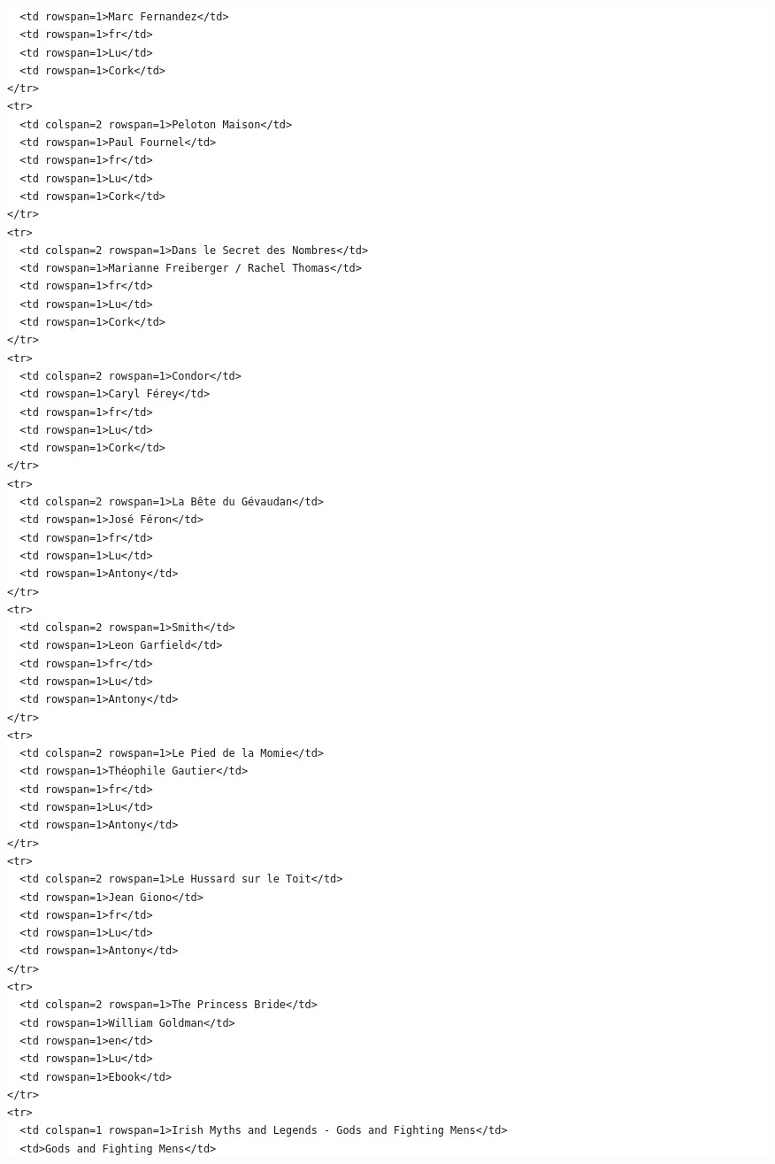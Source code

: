       <td rowspan=1>Marc Fernandez</td>
      <td rowspan=1>fr</td>
      <td rowspan=1>Lu</td>
      <td rowspan=1>Cork</td>
    </tr>
    <tr>
      <td colspan=2 rowspan=1>Peloton Maison</td>
      <td rowspan=1>Paul Fournel</td>
      <td rowspan=1>fr</td>
      <td rowspan=1>Lu</td>
      <td rowspan=1>Cork</td>
    </tr>
    <tr>
      <td colspan=2 rowspan=1>Dans le Secret des Nombres</td>
      <td rowspan=1>Marianne Freiberger / Rachel Thomas</td>
      <td rowspan=1>fr</td>
      <td rowspan=1>Lu</td>
      <td rowspan=1>Cork</td>
    </tr>
    <tr>
      <td colspan=2 rowspan=1>Condor</td>
      <td rowspan=1>Caryl Férey</td>
      <td rowspan=1>fr</td>
      <td rowspan=1>Lu</td>
      <td rowspan=1>Cork</td>
    </tr>
    <tr>
      <td colspan=2 rowspan=1>La Bête du Gévaudan</td>
      <td rowspan=1>José Féron</td>
      <td rowspan=1>fr</td>
      <td rowspan=1>Lu</td>
      <td rowspan=1>Antony</td>
    </tr>
    <tr>
      <td colspan=2 rowspan=1>Smith</td>
      <td rowspan=1>Leon Garfield</td>
      <td rowspan=1>fr</td>
      <td rowspan=1>Lu</td>
      <td rowspan=1>Antony</td>
    </tr>
    <tr>
      <td colspan=2 rowspan=1>Le Pied de la Momie</td>
      <td rowspan=1>Théophile Gautier</td>
      <td rowspan=1>fr</td>
      <td rowspan=1>Lu</td>
      <td rowspan=1>Antony</td>
    </tr>
    <tr>
      <td colspan=2 rowspan=1>Le Hussard sur le Toit</td>
      <td rowspan=1>Jean Giono</td>
      <td rowspan=1>fr</td>
      <td rowspan=1>Lu</td>
      <td rowspan=1>Antony</td>
    </tr>
    <tr>
      <td colspan=2 rowspan=1>The Princess Bride</td>
      <td rowspan=1>William Goldman</td>
      <td rowspan=1>en</td>
      <td rowspan=1>Lu</td>
      <td rowspan=1>Ebook</td>
    </tr>
    <tr>
      <td colspan=1 rowspan=1>Irish Myths and Legends - Gods and Fighting Mens</td>
      <td>Gods and Fighting Mens</td>